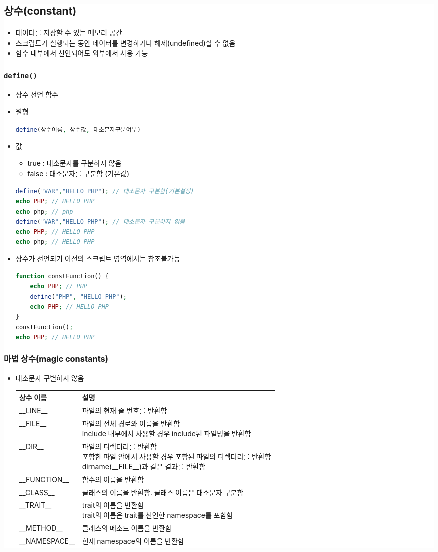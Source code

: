 ## 상수(constant)

* 데이터를 저장할 수 있는 메모리 공간
* 스크립트가 실행되는 동안 데이터를 변경하거나 해제(undefined)할 수 없음
* 함수 내부에서 선언되어도 외부에서 사용 가능

### `define()`

* 상수 선언 함수

* 원형

  ```php
  define(상수이름, 상수값, 대소문자구분여부)
  ```

* 값

  * true : 대소문자를 구분하지 않음
  * false : 대소문자를 구분함 (기본값)

  ```php
  define("VAR","HELLO PHP"); // 대소문자 구분함(기본설정)
  echo PHP; // HELLO PHP
  echo php; // php
  define("VAR","HELLO PHP"); // 대소문자 구분하지 않음
  echo PHP; // HELLO PHP
  echo php; // HELLO PHP
  ```

* 상수가 선언되기 이전의 스크립트 영역에서는 참조불가능

  ```php
  function constFunction() {
      echo PHP; // PHP
      define("PHP", "HELLO PHP");
      echo PHP; // HELLO PHP
  }
  constFunction();
  echo PHP; // HELLO PHP
  ```

### 마법 상수(magic constants)

* 대소문자 구별하지 않음

  | 상수 이름         | 설명                                                         |
  | ----------------- | ------------------------------------------------------------ |
  | \_\_LINE\_\_      | 파일의 현재 줄 번호를 반환함                                 |
  | \_\_FILE\_\_      | 파일의 전체 경로와 이름을 반환함<br>include 내부에서 사용할 경우 include된 파일명을 반환함 |
  | \_\_DIR\_\_       | 파일의 디렉터리를 반환함<br>포함한 파일 안에서 사용할 경우 포함된 파일의 디렉터리를 반환함<br>dirname(\_\_FILE\_\_)과 같은 결과를 반환함 |
  | \_\_FUNCTION\_\_  | 함수의 이름을 반환함                                         |
  | \_\_CLASS\_\_     | 클래스의 이름을 반환함. 클래스 이름은 대소문자 구분함        |
  | \_\_TRAIT\_\_     | trait의 이름을 반환함<br>trait의 이름은 trait를 선언한 namespace를 포함함 |
  | \_\_METHOD\_\_    | 클래스의 메소드 이름을 반환함                                |
  | \_\_NAMESPACE\_\_ | 현재 namespace의 이름을 반환함                               |
